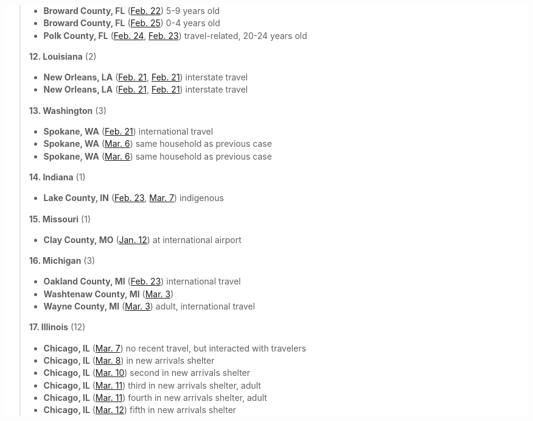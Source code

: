 > - **Broward County, FL** ([Feb. 22](https://www.flhealthcharts.gov/ChartsReports/rdPage.aspx?rdReport=FrequencyMerlin.Frequency&FirstTime=True)) 5-9 years old
> - **Broward County, FL** ([Feb. 25](https://www.flhealthcharts.gov/ChartsReports/rdPage.aspx?rdReport=FrequencyMerlin.Frequency&FirstTime=True)) 0-4 years old
> - **Polk County, FL** ([Feb. 24](https://www.flhealthcharts.gov/ChartsReports/rdPage.aspx?rdReport=FrequencyMerlin.Frequency&FirstTime=True), [Feb. 23](https://www.floridahealth.gov/newsroom/2024/02/20240223-measles.pr.html)) travel-related, 20-24 years old
> 
> **12. Louisiana** (2)
> 
> - **New Orleans, LA** ([Feb. 21](https://ldh.la.gov/news/7268), [Feb. 21](https://tinalexander.github.io/notes/2024/02#louisiana-health-department-on-measles-cases)) interstate travel
> - **New Orleans, LA** ([Feb. 21](https://ldh.la.gov/news/7268), [Feb. 21](https://tinalexander.github.io/notes/2024/02#louisiana-health-department-on-measles-cases)) interstate travel
> 
> **13. Washington** (3)
> 
> - **Spokane, WA** ([Feb. 21](https://srhd.org/news/2024/measles-case-identified-in-spokane-county)) international travel
> - **Spokane, WA** ([Mar. 6](https://srhd.org/news/2024/measles-case-identified-in-spokane-county)) same household as previous case
> - **Spokane, WA** ([Mar. 6](https://srhd.org/news/2024/measles-case-identified-in-spokane-county)) same household as previous case
> 
> **14. Indiana** (1)
> 
> - **Lake County, IN** ([Feb. 23](https://events.in.gov/event/idoh_news_release_health_department_reports_first_measles_case_in_5_years?utm_campaign=widget&utm_medium=widget&utm_source=State+of+Indiana), [Mar. 7](https://wonder.cdc.gov/nndss/static/2024/09/2024-09-table900.html)) indigenous
> 
> **15. Missouri** (1)
> 
> - **Clay County, MO** ([Jan. 12](https://www.clayhealth.com/CivicAlerts.aspx?AID=186)) at international airport
> 
> **16. Michigan** (3)
> 
> - **Oakland County, MI** ([Feb. 23](https://www.michigan.gov/mdhhs/inside-mdhhs/newsroom/2024/02/23/measles)) international travel
> - **Washtenaw County, MI** ([Mar. 3](https://www.washtenaw.org/CivicAlerts.aspx?AID=2669))
> - **Wayne County, MI** ([Mar. 3](https://www.waynecounty.com/departments/hhvs/wayne-county-public-health-has-confirmed-a-case-of.aspx)) adult, international travel
> 
> **17. Illinois** (12)
> 
> - **Chicago, IL** ([Mar. 7](https://view.citynews.chicago.gov/?qs=872362ecb3f5805855c26a5289a6cbdf26dd11a7a691eb39a85bb4b153893847ce42efd492abd83c18e4573afe8240531ada65c54b4f1ca299420d9cdfef58e613ccdb0eadc3de7fbddda30391a1e3c7)) no recent travel, but interacted with travelers
> - **Chicago, IL** ([Mar. 8](https://www.chicago.gov/city/en/depts/cdph/provdrs/health_protection_and_response/news/2024/march/cdph-press-release-03-08-2024.html)) in new arrivals shelter
> - **Chicago, IL** ([Mar. 10](https://www.chicago.gov/city/en/depts/cdph/provdrs/health_protection_and_response/news/2024/march/cdph-press-release-03-10-2024_second-measles-case.html)) second in new arrivals shelter
> - **Chicago, IL** ([Mar. 11](https://view.citynews.chicago.gov/?qs=5a1fe2b515a11e1cf7d949648a01e2d83f6b75c3d2106a884e9c22474537526e47f255ca3296d7db90544b497ac7b7efd835f5f771b1d8b33d08bd148d226138460b49c0166cc8c8806d05de949b30b6)) third in new arrivals shelter, adult
> - **Chicago, IL** ([Mar. 11](https://view.citynews.chicago.gov/?qs=5a1fe2b515a11e1cf7d949648a01e2d83f6b75c3d2106a884e9c22474537526e47f255ca3296d7db90544b497ac7b7efd835f5f771b1d8b33d08bd148d226138460b49c0166cc8c8806d05de949b30b6)) fourth in new arrivals shelter, adult
> - **Chicago, IL** ([Mar. 12](https://view.citynews.chicago.gov/?qs=a841b060b149d504b6d4060e6a67f7fee3a46e97520ff58e60d6b646c39807cce56e15afc7edd30a70051643fcb470d9b7fc516b3c4d55d660fd72898a6b9f9123b579426dc370feb2ff8bdbb5b2686a)) fifth in new arrivals shelter